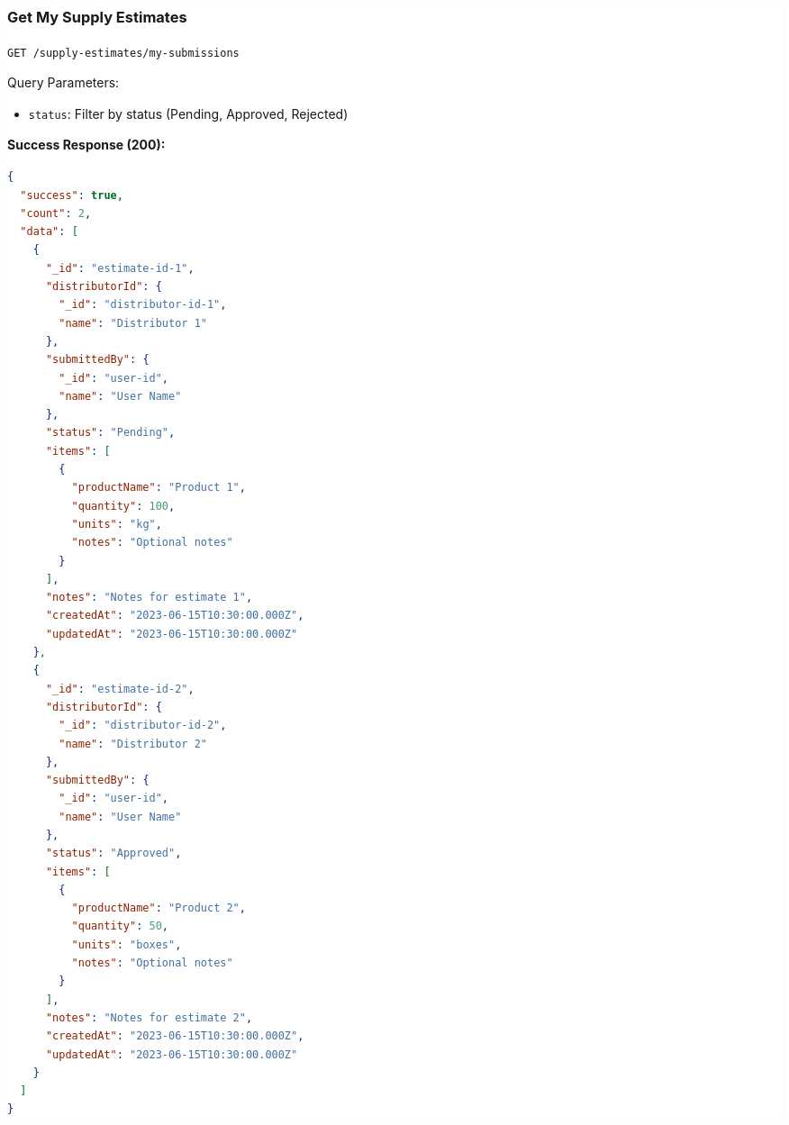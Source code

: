 ### Get My Supply Estimates
```
GET /supply-estimates/my-submissions
```

Query Parameters:
- `status`: Filter by status (Pending, Approved, Rejected)

**Success Response (200):**
```json
{
  "success": true,
  "count": 2,
  "data": [
    {
      "_id": "estimate-id-1",
      "distributorId": {
        "_id": "distributor-id-1",
        "name": "Distributor 1"
      },
      "submittedBy": {
        "_id": "user-id",
        "name": "User Name"
      },
      "status": "Pending",
      "items": [
        {
          "productName": "Product 1",
          "quantity": 100,
          "units": "kg",
          "notes": "Optional notes"
        }
      ],
      "notes": "Notes for estimate 1",
      "createdAt": "2023-06-15T10:30:00.000Z",
      "updatedAt": "2023-06-15T10:30:00.000Z"
    },
    {
      "_id": "estimate-id-2",
      "distributorId": {
        "_id": "distributor-id-2",
        "name": "Distributor 2"
      },
      "submittedBy": {
        "_id": "user-id",
        "name": "User Name"
      },
      "status": "Approved",
      "items": [
        {
          "productName": "Product 2",
          "quantity": 50,
          "units": "boxes",
          "notes": "Optional notes"
        }
      ],
      "notes": "Notes for estimate 2",
      "createdAt": "2023-06-15T10:30:00.000Z",
      "updatedAt": "2023-06-15T10:30:00.000Z"
    }
  ]
}
```
